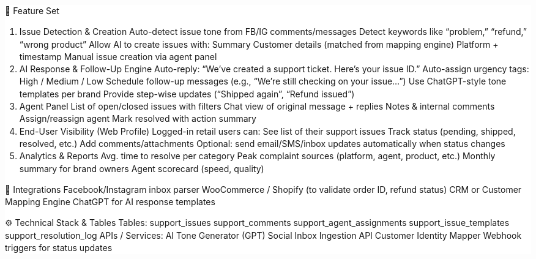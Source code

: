 🧠 Feature Set
1. Issue Detection & Creation
Auto-detect issue tone from FB/IG comments/messages
Detect keywords like “problem,” “refund,” “wrong product”
Allow AI to create issues with:
Summary
Customer details (matched from mapping engine)
Platform + timestamp
Manual issue creation via agent panel
2. AI Response & Follow-Up Engine
Auto-reply: “We’ve created a support ticket. Here’s your issue ID.”
Auto-assign urgency tags: High / Medium / Low
Schedule follow-up messages (e.g., “We’re still checking on your issue…”)
Use ChatGPT-style tone templates per brand
Provide step-wise updates (“Shipped again”, “Refund issued”)
3. Agent Panel
List of open/closed issues with filters
Chat view of original message + replies
Notes & internal comments
Assign/reassign agent
Mark resolved with action summary
4. End-User Visibility (Web Profile)
Logged-in retail users can:
See list of their support issues
Track status (pending, shipped, resolved, etc.)
Add comments/attachments
Optional: send email/SMS/inbox updates automatically when status changes
5. Analytics & Reports
Avg. time to resolve per category
Peak complaint sources (platform, agent, product, etc.)
Monthly summary for brand owners
Agent scorecard (speed, quality)

🧩 Integrations
Facebook/Instagram inbox parser
WooCommerce / Shopify (to validate order ID, refund status)
CRM or Customer Mapping Engine
ChatGPT for AI response templates

⚙️ Technical Stack & Tables
Tables:
support_issues
support_comments
support_agent_assignments
support_issue_templates
support_resolution_log
APIs / Services:
AI Tone Generator (GPT)
Social Inbox Ingestion API
Customer Identity Mapper
Webhook triggers for status updates
